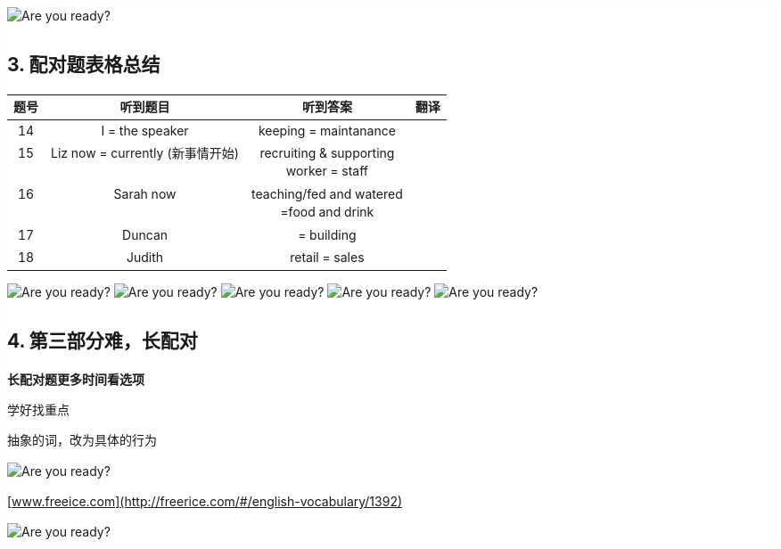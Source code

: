 <img src="/images/IELTS/he-4-5.png" width="700" alt="Are you ready?"/>

## 3. 配对题表格总结

题号 | 听到题目 | 听到答案 | 翻译
:----: | :----:  | :----:  | :----: 
14 | I = the speaker |  keeping = maintanance
15 | Liz now = currently (新事情开始) | recruiting & supporting <br> worker = staff
16 | Sarah now | teaching/fed and watered<br> =food and drink
17 | Duncan | = building
18 | Judith | retail = sales

<img src="/images/IELTS/he-4-6.png" width="700" alt="Are you ready?"/>

<img src="/images/IELTS/he-4-7.png" width="700" alt="Are you ready?"/>

<img src="/images/IELTS/he-4-8.png" width="700" alt="Are you ready?"/>

<img src="/images/IELTS/he-4-9.png" width="700" alt="Are you ready?"/>

<img src="/images/IELTS/he-4-10.png" width="700" alt="Are you ready?"/>

## 4. 第三部分难，长配对

**长配对题更多时间看选项**

学好找重点

抽象的词，改为具体的行为

<img src="/images/IELTS/he-4-11.png" width="700" alt="Are you ready?"/>

[www.freeice.com](http://freerice.com/#/english-vocabulary/1392)

<img src="/images/IELTS/he-4-12.png" width="700" alt="Are you ready?"/>




